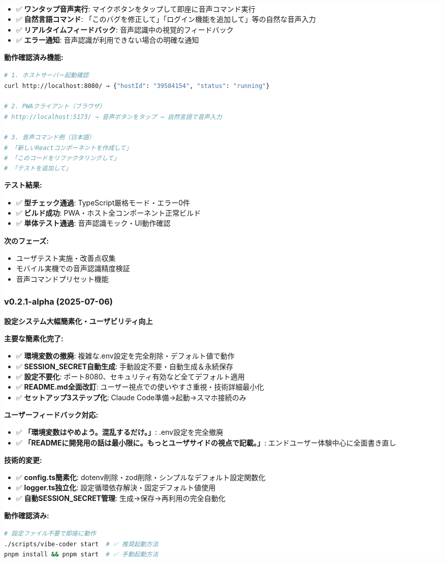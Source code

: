 - ✅ **ワンタップ音声実行**: マイクボタンをタップして即座に音声コマンド実行
- ✅ **自然言語コマンド**: 「このバグを修正して」「ログイン機能を追加して」等の自然な音声入力
- ✅ **リアルタイムフィードバック**: 音声認識中の視覚的フィードバック
- ✅ **エラー通知**: 音声認識が利用できない場合の明確な通知

**動作確認済み機能:**

```bash
# 1. ホストサーバー起動確認
curl http://localhost:8080/ → {"hostId": "39584154", "status": "running"}

# 2. PWAクライアント（ブラウザ）
# http://localhost:5173/ → 音声ボタンをタップ → 自然言語で音声入力

# 3. 音声コマンド例（日本語）
# 「新しいReactコンポーネントを作成して」
# 「このコードをリファクタリングして」
# 「テストを追加して」
```

**テスト結果:**

- ✅ **型チェック通過**: TypeScript厳格モード・エラー0件
- ✅ **ビルド成功**: PWA・ホスト全コンポーネント正常ビルド
- ✅ **単体テスト通過**: 音声認識モック・UI動作確認

**次のフェーズ:**

- ユーザテスト実施・改善点収集
- モバイル実機での音声認識精度検証
- 音声コマンドプリセット機能

### v0.2.1-alpha (2025-07-06)

**設定システム大幅簡素化・ユーザビリティ向上**

**主要な簡素化完了:**

- ✅ **環境変数の撤廃**: 複雑な.env設定を完全削除・デフォルト値で動作
- ✅ **SESSION_SECRET自動生成**: 手動設定不要・自動生成＆永続保存
- ✅ **設定不要化**: ポート8080、セキュリティ有効など全てデフォルト適用
- ✅ **README.md全面改訂**: ユーザー視点での使いやすさ重視・技術詳細最小化
- ✅ **セットアップ3ステップ化**: Claude Code準備→起動→スマホ接続のみ

**ユーザーフィードバック対応:**

- ✅ **「環境変数はやめよう。混乱するだけ。」**: .env設定を完全撤廃
- ✅ **「READMEに開発用の話は最小限に。もっとユーザサイドの視点で記載。」**: エンドユーザー体験中心に全面書き直し

**技術的変更:**

- ✅ **config.ts簡素化**: dotenv削除・zod削除・シンプルなデフォルト設定関数化
- ✅ **logger.ts独立化**: 設定循環依存解決・固定デフォルト値使用
- ✅ **自動SESSION_SECRET管理**: 生成→保存→再利用の完全自動化

**動作確認済み:**

```bash
# 設定ファイル不要で即座に動作
./scripts/vibe-coder start  # ✅ 推奨起動方法
pnpm install && pnpm start  # ✅ 手動起動方法
```
